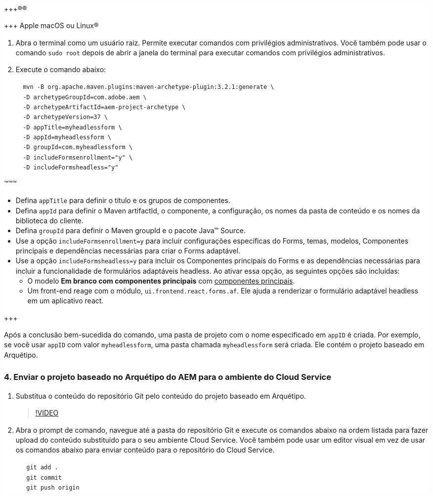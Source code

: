 +++®®


+++ Apple macOS ou Linux®

1. Abra o terminal como um usuário raiz. Permite executar comandos com privilégios administrativos. Você também pode usar o comando `sudo root` depois de abrir a janela do terminal para executar comandos com privilégios administrativos.
1. Execute o comando abaixo:

   ```shell
     mvn -B org.apache.maven.plugins:maven-archetype-plugin:3.2.1:generate \
     -D archetypeGroupId=com.adobe.aem \
     -D archetypeArtifactId=aem-project-archetype \
     -D archetypeVersion=37 \
     -D appTitle=myheadlessform \
     -D appId=myheadlessform \
     -D groupId=com.myheadlessform \
     -D includeFormsenrollment="y" \
     -D includeFormsheadless="y"  
   ```

™™™
* Defina `appTitle` para definir o título e os grupos de componentes.
* Defina `appId` para definir o Maven artifactId, o componente, a configuração, os nomes da pasta de conteúdo e os nomes da biblioteca do cliente.
* Defina `groupId` para definir o Maven groupId e o pacote Java™ Source.
* Use a opção `includeFormsenrollment=y` para incluir configurações específicas do Forms, temas, modelos, Componentes principais e dependências necessárias para criar o Forms adaptável.
* Use a opção `includeFormsheadless=y` para incluir os Componentes principais do Forms e as dependências necessárias para incluir a funcionalidade de formulários adaptáveis headless. Ao ativar essa opção, as seguintes opções são incluídas:
   * O modelo **Em branco com componentes principais** com [componentes principais](https://experienceleague.adobe.com/pt-br/docs/experience-manager-core-components/using/introduction).
   * Um front-end reage com o módulo, `ui.frontend.react.forms.af`. Ele ajuda a renderizar o formulário adaptável headless em um aplicativo react.

+++

Após a conclusão bem-sucedida do comando, uma pasta de projeto com o nome especificado em `appID` é criada. Por exemplo, se você usar `appID` com valor `myheadlessform`, uma pasta chamada `myheadlessform` será criada. Ele contém o projeto baseado em Arquétipo.

### &#x200B;4. Enviar o projeto baseado no Arquétipo do AEM para o ambiente do Cloud Service

1. Substitua o conteúdo do repositório Git pelo conteúdo do projeto baseado em Arquétipo.

   >[!VIDEO](https://video.tv.adobe.com/v/3409809/)

1. Abra o prompt de comando, navegue até a pasta do repositório Git e execute os comandos abaixo na ordem listada para fazer upload do conteúdo substituído para o seu ambiente Cloud Service. Você também pode usar um editor visual em vez de usar os comandos abaixo para enviar conteúdo para o repositório do Cloud Service.

   ```
      git add .
      git commit
      git push origin
   ```
